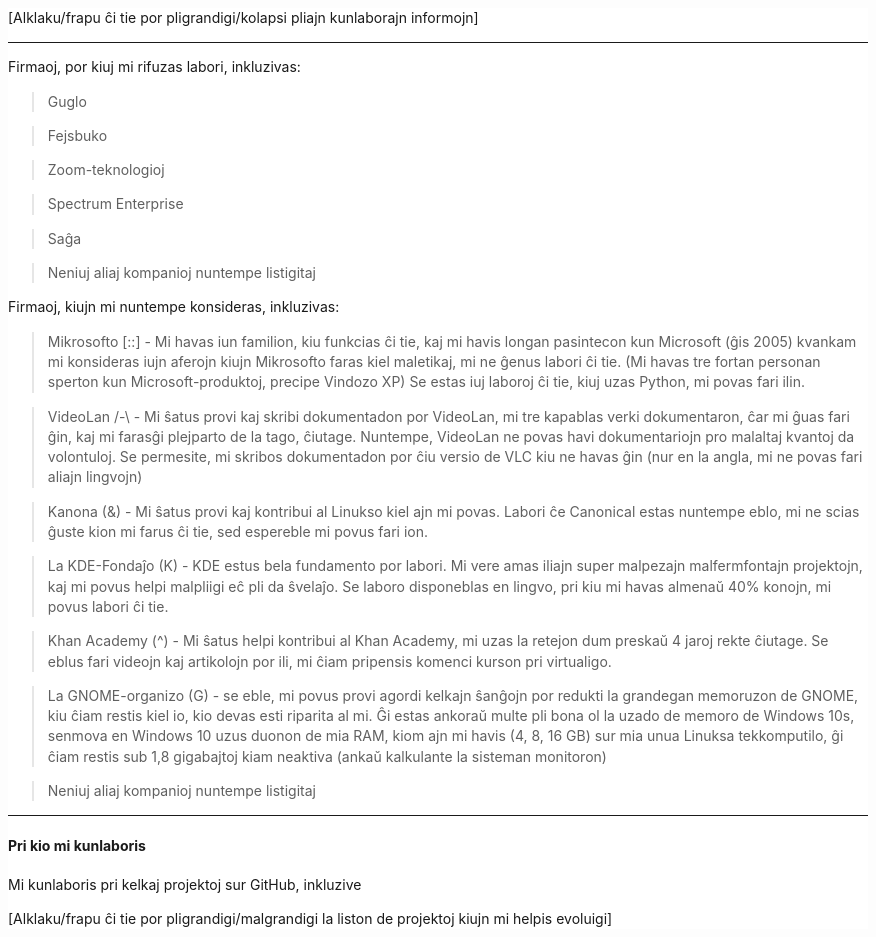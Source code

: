 <detaloj>
<summary>[Alklaku/frapu ĉi tie por pligrandigi/kolapsi pliajn kunlaborajn informojn]</summary>

***

Firmaoj, por kiuj mi rifuzas labori, inkluzivas:

> Guglo

> Fejsbuko

> Zoom-teknologioj

> Spectrum Enterprise

> Saĝa

> Neniuj aliaj kompanioj nuntempe listigitaj

Firmaoj, kiujn mi nuntempe konsideras, inkluzivas:

> Mikrosofto [::] - Mi havas iun familion, kiu funkcias ĉi tie, kaj mi havis longan pasintecon kun Microsoft (ĝis 2005) kvankam mi konsideras iujn aferojn kiujn Mikrosofto faras kiel maletikaj, mi ne ĝenus labori ĉi tie. (Mi havas tre fortan personan sperton kun Microsoft-produktoj, precipe Vindozo XP) Se estas iuj laboroj ĉi tie, kiuj uzas Python, mi povas fari ilin.

> VideoLan /-\ - Mi ŝatus provi kaj skribi dokumentadon por VideoLan, mi tre kapablas verki dokumentaron, ĉar mi ĝuas fari ĝin, kaj mi farasĝi plejparto de la tago, ĉiutage. Nuntempe, VideoLan ne povas havi dokumentariojn pro malaltaj kvantoj da volontuloj. Se permesite, mi skribos dokumentadon por ĉiu versio de VLC kiu ne havas ĝin (nur en la angla, mi ne povas fari aliajn lingvojn)

> Kanona (&) - Mi ŝatus provi kaj kontribui al Linukso kiel ajn mi povas. Labori ĉe Canonical estas nuntempe eblo, mi ne scias ĝuste kion mi farus ĉi tie, sed espereble mi povus fari ion.

> La KDE-Fondaĵo (K) - KDE estus bela fundamento por labori. Mi vere amas iliajn super malpezajn malfermfontajn projektojn, kaj mi povus helpi malpliigi eĉ pli da ŝvelaĵo. Se laboro disponeblas en lingvo, pri kiu mi havas almenaŭ 40% konojn, mi povus labori ĉi tie.

> Khan Academy (^) - Mi ŝatus helpi kontribui al Khan Academy, mi uzas la retejon dum preskaŭ 4 jaroj rekte ĉiutage. Se eblus fari videojn kaj artikolojn por ili, mi ĉiam pripensis komenci kurson pri virtualigo.

> La GNOME-organizo (G) - se eble, mi povus provi agordi kelkajn ŝanĝojn por redukti la grandegan memoruzon de GNOME, kiu ĉiam restis kiel io, kio devas esti riparita al mi. Ĝi estas ankoraŭ multe pli bona ol la uzado de memoro de Windows 10s, senmova en Windows 10 uzus duonon de mia RAM, kiom ajn mi havis (4, 8, 16 GB) sur mia unua Linuksa tekkomputilo, ĝi ĉiam restis sub 1,8 gigabajtoj kiam neaktiva (ankaŭ kalkulante la sisteman monitoron)

> Neniuj aliaj kompanioj nuntempe listigitaj

</detaloj>

***

#### Pri kio mi kunlaboris

Mi kunlaboris pri kelkaj projektoj sur GitHub, inkluzive

<detaloj>
<summary>[Alklaku/frapu ĉi tie por pligrandigi/malgrandigi la liston de projektoj kiujn mi helpis evoluigi]</summary>

